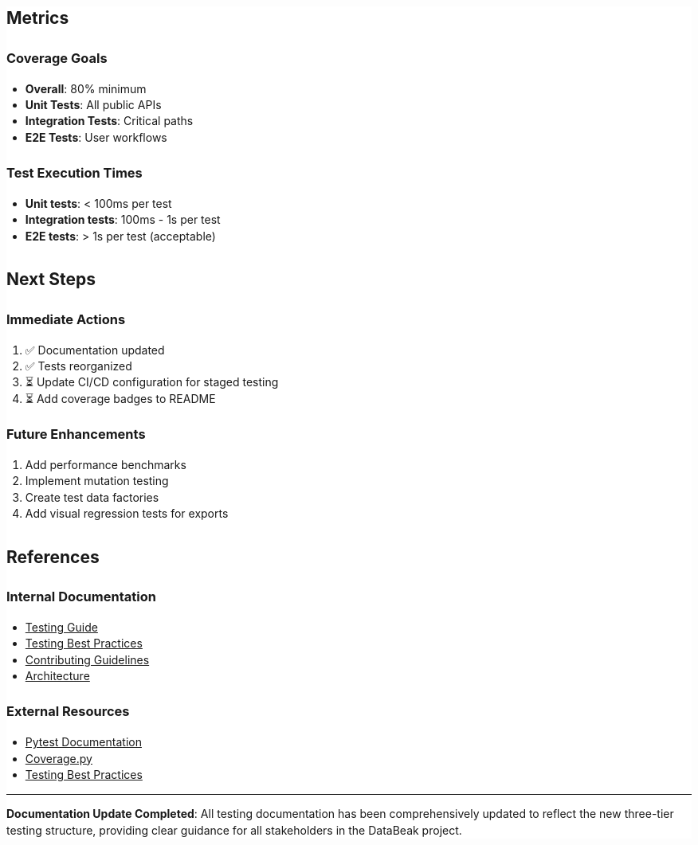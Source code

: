 ## Metrics

### Coverage Goals

- **Overall**: 80% minimum
- **Unit Tests**: All public APIs
- **Integration Tests**: Critical paths
- **E2E Tests**: User workflows

### Test Execution Times

- **Unit tests**: < 100ms per test
- **Integration tests**: 100ms - 1s per test
- **E2E tests**: > 1s per test (acceptable)

## Next Steps

### Immediate Actions

1. ✅ Documentation updated
1. ✅ Tests reorganized
1. ⏳ Update CI/CD configuration for staged testing
1. ⏳ Add coverage badges to README

### Future Enhancements

1. Add performance benchmarks
1. Implement mutation testing
1. Create test data factories
1. Add visual regression tests for exports

## References

### Internal Documentation

- [Testing Guide](/tests/README.md)
- [Testing Best Practices](/docs/testing.md)
- [Contributing Guidelines](/CONTRIBUTING.md)
- [Architecture](/docs/architecture.md)

### External Resources

- [Pytest Documentation](https://docs.pytest.org/)
- [Coverage.py](https://coverage.readthedocs.io/)
- [Testing Best Practices](https://testdriven.io/)

______________________________________________________________________

**Documentation Update Completed**: All testing documentation has been
comprehensively updated to reflect the new three-tier testing structure,
providing clear guidance for all stakeholders in the DataBeak project.
